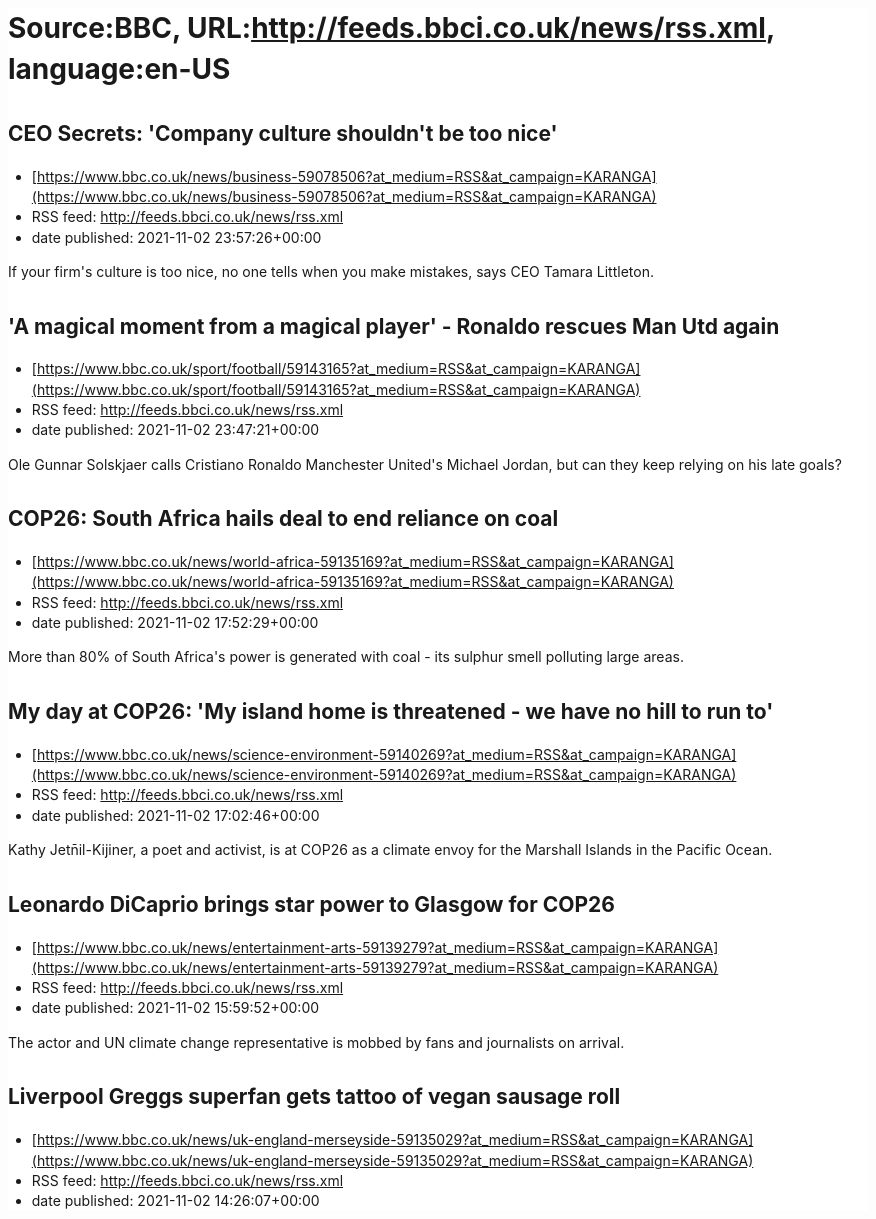 # Source:BBC, URL:http://feeds.bbci.co.uk/news/rss.xml, language:en-US

## CEO Secrets: 'Company culture shouldn't be too nice'
 - [https://www.bbc.co.uk/news/business-59078506?at_medium=RSS&at_campaign=KARANGA](https://www.bbc.co.uk/news/business-59078506?at_medium=RSS&at_campaign=KARANGA)
 - RSS feed: http://feeds.bbci.co.uk/news/rss.xml
 - date published: 2021-11-02 23:57:26+00:00

If your firm's culture is too nice, no one tells when you make mistakes, says CEO Tamara Littleton.

## 'A magical moment from a magical player' - Ronaldo rescues Man Utd again
 - [https://www.bbc.co.uk/sport/football/59143165?at_medium=RSS&at_campaign=KARANGA](https://www.bbc.co.uk/sport/football/59143165?at_medium=RSS&at_campaign=KARANGA)
 - RSS feed: http://feeds.bbci.co.uk/news/rss.xml
 - date published: 2021-11-02 23:47:21+00:00

Ole Gunnar Solskjaer calls Cristiano Ronaldo Manchester United's Michael Jordan, but can they keep relying on his late goals?

## COP26: South Africa hails deal to end reliance on coal
 - [https://www.bbc.co.uk/news/world-africa-59135169?at_medium=RSS&at_campaign=KARANGA](https://www.bbc.co.uk/news/world-africa-59135169?at_medium=RSS&at_campaign=KARANGA)
 - RSS feed: http://feeds.bbci.co.uk/news/rss.xml
 - date published: 2021-11-02 17:52:29+00:00

More than 80% of South Africa's power is generated with coal - its sulphur smell polluting large areas.

## My day at COP26: 'My island home is threatened - we have no hill to run to'
 - [https://www.bbc.co.uk/news/science-environment-59140269?at_medium=RSS&at_campaign=KARANGA](https://www.bbc.co.uk/news/science-environment-59140269?at_medium=RSS&at_campaign=KARANGA)
 - RSS feed: http://feeds.bbci.co.uk/news/rss.xml
 - date published: 2021-11-02 17:02:46+00:00

Kathy Jetn̄il-Kijiner, a poet and activist, is at COP26 as a climate envoy for the Marshall Islands in the Pacific Ocean.

## Leonardo DiCaprio brings star power to Glasgow for COP26
 - [https://www.bbc.co.uk/news/entertainment-arts-59139279?at_medium=RSS&at_campaign=KARANGA](https://www.bbc.co.uk/news/entertainment-arts-59139279?at_medium=RSS&at_campaign=KARANGA)
 - RSS feed: http://feeds.bbci.co.uk/news/rss.xml
 - date published: 2021-11-02 15:59:52+00:00

The actor and UN climate change representative is mobbed by fans and journalists on arrival.

## Liverpool Greggs superfan gets tattoo of vegan sausage roll
 - [https://www.bbc.co.uk/news/uk-england-merseyside-59135029?at_medium=RSS&at_campaign=KARANGA](https://www.bbc.co.uk/news/uk-england-merseyside-59135029?at_medium=RSS&at_campaign=KARANGA)
 - RSS feed: http://feeds.bbci.co.uk/news/rss.xml
 - date published: 2021-11-02 14:26:07+00:00

